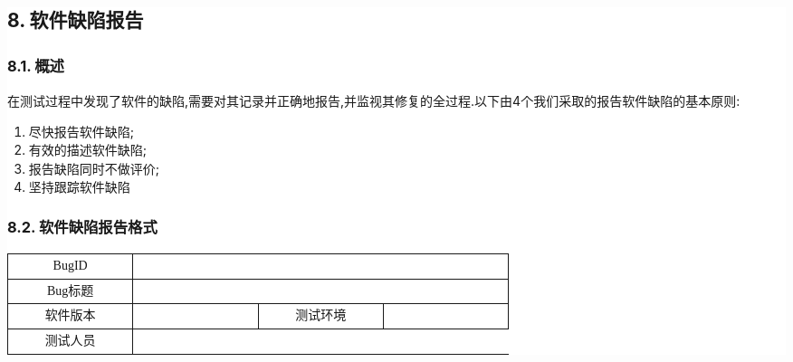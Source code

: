 ## 8. 软件缺陷报告
### 8.1. 概述

在测试过程中发现了软件的缺陷,需要对其记录并正确地报告,并监视其修复的全过程.以下由4个我们采取的报告软件缺陷的基本原则:

1. 尽快报告软件缺陷;
2. 有效的描述软件缺陷;
3. 报告缺陷同时不做评价;
4. 坚持跟踪软件缺陷

### 8.2. 软件缺陷报告格式

<html>
  <head>
  <meta http-equiv="Content-Type" content="text/html; charset=UTF-8">
  <meta http-equiv="Content-Style-Type" content="text/css">
  <meta name="generator" content="Aspose.Words for .NET 17.1.0.0">
  <title></title>
 </head>
 <body>
  <div>
   <table cellspacing="0" cellpadding="0" style="border-collapse:collapse">
    <tbody>
     <tr>
      <td style="width:92.9pt; border-style:solid; border-width:0.75pt; padding-right:5.03pt; padding-left:5.03pt; vertical-align:middle"><p style="margin-top:0pt; margin-bottom:0pt; text-align:center; widows:0; orphans:0; font-size:10.5pt"><span style="font-family:Calibri">Bug</span><span style="font-family:Calibri">ID</span></p></td>
      <td colspan="3" style="width:300.3pt; border-style:solid; border-width:0.75pt; padding-right:5.03pt; padding-left:5.03pt; vertical-align:middle"><p style="margin-top:0pt; margin-bottom:0pt; text-align:center; widows:0; orphans:0; font-size:10.5pt"><span style="font-family:Calibri">&nbsp;</span></p></td>
     </tr>
     <tr>
      <td style="width:92.9pt; border-style:solid; border-width:0.75pt; padding-right:5.03pt; padding-left:5.03pt; vertical-align:middle"><p style="margin-top:0pt; margin-bottom:0pt; text-align:center; widows:0; orphans:0; font-size:10.5pt"><span style="font-family:Calibri">B</span><span style="font-family:Calibri">ug</span><span style="font-family:&#39;宋体&#39;">标题</span></p></td>
      <td colspan="3" style="width:300.3pt; border-top-style:solid; border-top-width:0.75pt; border-right-style:solid; border-right-width:0.75pt; border-left-style:solid; border-left-width:0.75pt; padding-right:5.03pt; padding-left:5.03pt; vertical-align:middle"><p style="margin-top:0pt; margin-bottom:0pt; text-align:center; widows:0; orphans:0; font-size:10.5pt"><span style="font-family:Calibri">&nbsp;</span></p></td>
     </tr>
     <tr>
      <td style="width:92.9pt; border-style:solid; border-width:0.75pt; padding-right:5.03pt; padding-left:5.03pt; vertical-align:middle"><p style="margin-top:0pt; margin-bottom:0pt; text-align:center; widows:0; orphans:0; font-size:10.5pt"><span style="font-family:&#39;宋体&#39;">软件版本</span></p></td>
      <td style="width:92.9pt; border-style:solid; border-width:0.75pt; padding-right:5.03pt; padding-left:5.03pt; vertical-align:middle"><p style="margin-top:0pt; margin-bottom:0pt; text-align:center; widows:0; orphans:0; font-size:10.5pt"><span style="font-family:Calibri">&nbsp;</span></p></td>
      <td style="width:92.9pt; border-style:solid; border-width:0.75pt; padding-right:5.03pt; padding-left:5.03pt; vertical-align:middle"><p style="margin-top:0pt; margin-bottom:0pt; text-align:center; widows:0; orphans:0; font-size:10.5pt"><span style="font-family:&#39;宋体&#39;">测试环境</span></p></td>
      <td style="width:92.9pt; border-style:solid; border-width:0.75pt; padding-right:5.03pt; padding-left:5.03pt; vertical-align:middle"><p style="margin-top:0pt; margin-bottom:0pt; text-align:center; widows:0; orphans:0; font-size:10.5pt"><span style="font-family:Calibri">&nbsp;</span></p></td>
     </tr>
     <tr>
      <td style="width:92.9pt; border-style:solid; border-width:0.75pt; padding-right:5.03pt; padding-left:5.03pt; vertical-align:middle"><p style="margin-top:0pt; margin-bottom:0pt; text-align:center; widows:0; orphans:0; font-size:10.5pt"><span style="font-family:&#39;宋体&#39;">测试人员</span></p></td>